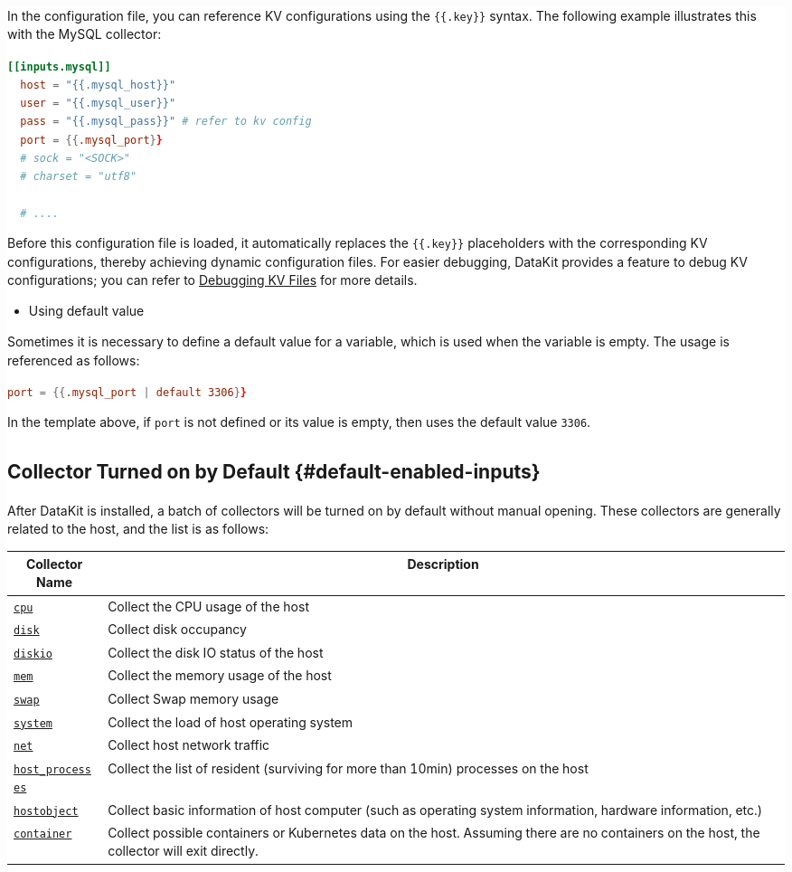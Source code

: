 In the configuration file, you can reference KV configurations using the `{{.key}}` syntax. The following example illustrates this with the MySQL collector:

```toml
[[inputs.mysql]]
  host = "{{.mysql_host}}"
  user = "{{.mysql_user}}"
  pass = "{{.mysql_pass}}" # refer to kv config
  port = {{.mysql_port}}
  # sock = "<SOCK>"
  # charset = "utf8"

  # .... 

```

Before this configuration file is loaded, it automatically replaces the `{{.key}}` placeholders with the corresponding KV configurations, thereby achieving dynamic configuration files. For easier debugging, DataKit provides a feature to debug KV configurations; you can refer to [Debugging KV Files](datakit-tools-how-to.md#debug-kv) for more details.

- Using default value

Sometimes it is necessary to define a default value for a variable, which is used when the variable is empty. The usage is referenced as follows:

```toml
port = {{.mysql_port | default 3306}}
```

In the template above, if `port` is not defined or its value is empty, then uses the default value `3306`.

## Collector Turned on by Default {#default-enabled-inputs}

After DataKit is installed, a batch of collectors will be turned on by default without manual opening. These collectors are generally related to the host, and the list is as follows:

| Collector Name                                        | Description                                                                                                                                 |
| ---                                                   | ---                                                                                                                                         |
| [`cpu`](../integrations/cpu.md)                       | Collect the CPU usage of the host                                                                                                           |
| [`disk`](../integrations/disk.md)                     | Collect disk occupancy                                                                                                                      |
| [`diskio`](../integrations/diskio.md)                 | Collect the disk IO status of the host                                                                                                      |
| [`mem`](../integrations/mem.md)                       | Collect the memory usage of the host                                                                                                        |
| [`swap`](../integrations/swap.md)                     | Collect Swap memory usage                                                                                                                   |
| [`system`](../integrations/system.md)                 | Collect the load of host operating system                                                                                                   |
| [`net`](../integrations/net.md)                       | Collect host network traffic                                                                                                                |
| [`host_processes`](../integrations/host_processes.md) | Collect the list of resident (surviving for more than 10min) processes on the host                                                          |
| [`hostobject`](../integrations/hostobject.md)         | Collect basic information of host computer (such as operating system information, hardware information, etc.)                               |
| [`container`](../integrations/container.md)           | Collect possible containers or Kubernetes data on the host. Assuming there are no containers on the host, the collector will exit directly. |
